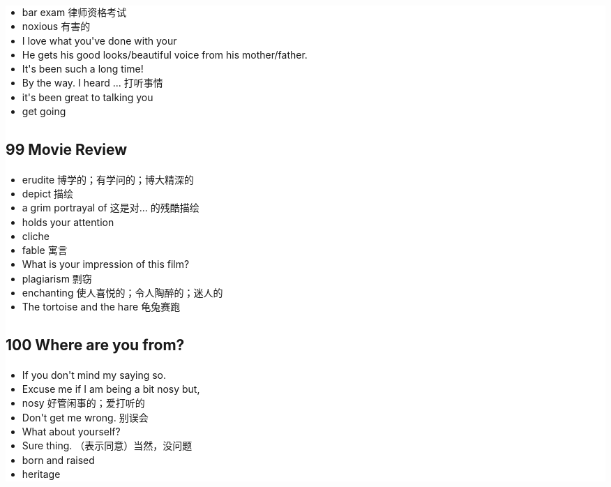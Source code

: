 - bar exam 律师资格考试
- noxious 有害的
- I love what you've done with your
- He gets his good looks/beautiful voice from his mother/father.
- It's been such a long time!
- By the way. I heard ... 打听事情
- it's been great to talking you
- get going

## 99 Movie Review

- erudite 博学的；有学问的；博大精深的
- depict 描绘
- a grim portrayal of 这是对... 的残酷描绘
- holds your attention
- cliche
- fable 寓言
- What is your impression of this film?
- plagiarism 剽窃
- enchanting 使人喜悦的；令人陶醉的；迷人的
- The tortoise and the hare 龟兔赛跑

## 100 Where are you from?

- If you don't mind my saying so.
- Excuse me if I am being a bit nosy but,
- nosy 好管闲事的；爱打听的
- Don't get me wrong. 别误会
- What about yourself?
- Sure thing. （表示同意）当然，没问题
- born and raised
- heritage
